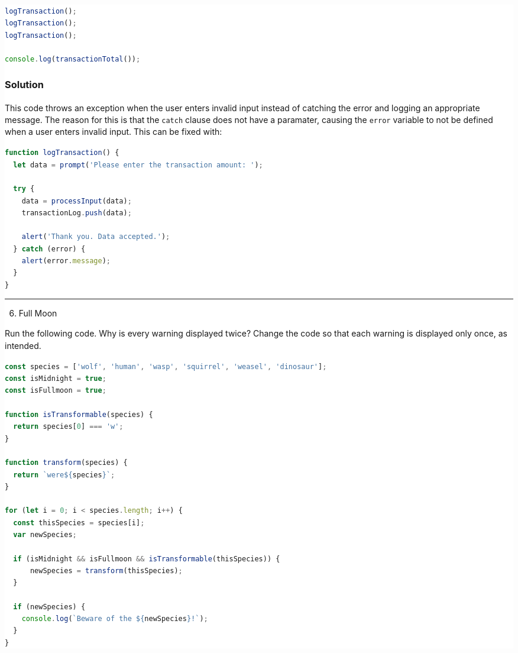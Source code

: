 ```javascript
logTransaction();
logTransaction();
logTransaction();

console.log(transactionTotal());
```

### Solution

This code throws an exception when the user enters invalid input instead of catching the error and logging an appropriate message. The reason for this is that the `catch` clause does not have a paramater, causing the `error` variable to not be defined when a user enters invalid input. This can be fixed with:

```javascript
function logTransaction() {
  let data = prompt('Please enter the transaction amount: ');

  try {
    data = processInput(data);
    transactionLog.push(data);

    alert('Thank you. Data accepted.');
  } catch (error) {
    alert(error.message);
  }
}
```

---

6. Full Moon

Run the following code. Why is every warning displayed twice? Change the code so that each warning is displayed only once, as intended.

```javascript
const species = ['wolf', 'human', 'wasp', 'squirrel', 'weasel', 'dinosaur'];
const isMidnight = true;
const isFullmoon = true;

function isTransformable(species) {
  return species[0] === 'w';
}

function transform(species) {
  return `were${species}`;
}

for (let i = 0; i < species.length; i++) {
  const thisSpecies = species[i];
  var newSpecies;

  if (isMidnight && isFullmoon && isTransformable(thisSpecies)) {
      newSpecies = transform(thisSpecies);
  }

  if (newSpecies) {
    console.log(`Beware of the ${newSpecies}!`);
  }
}
```
